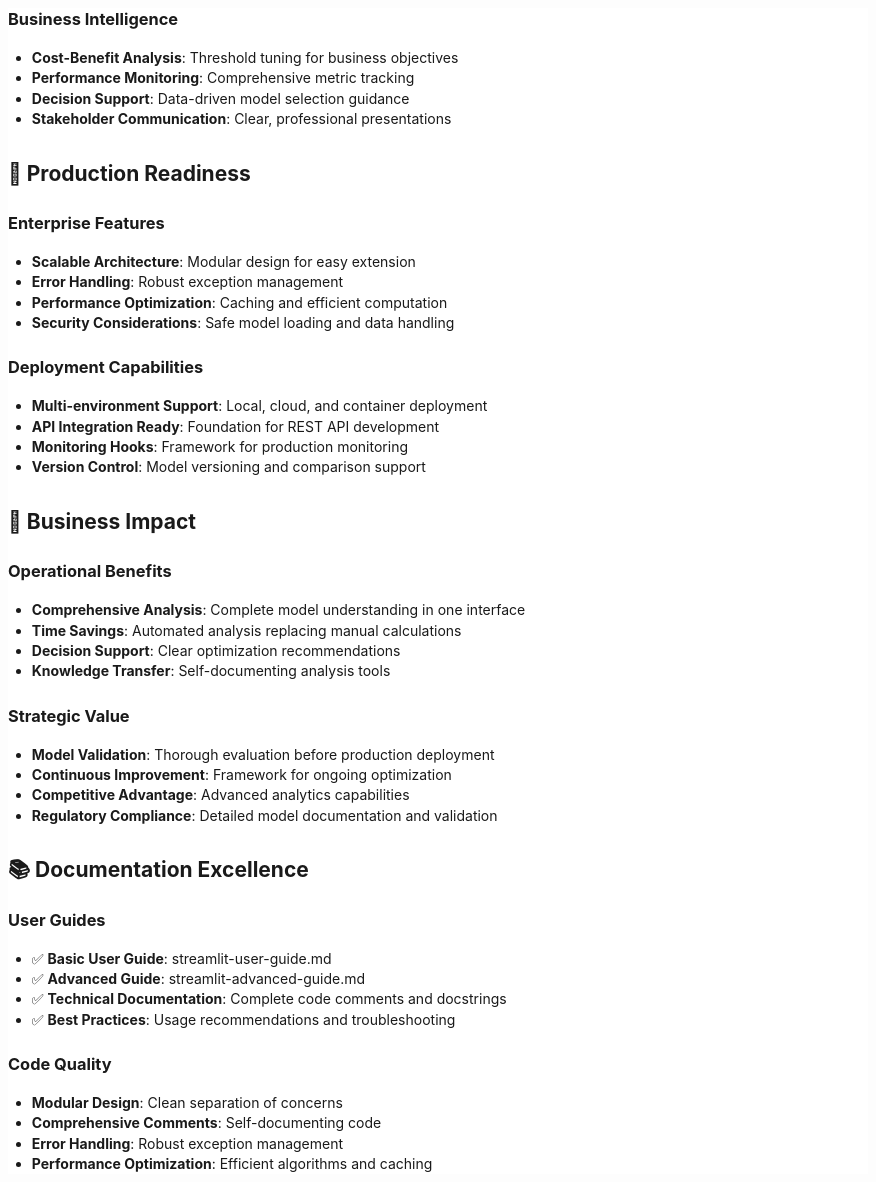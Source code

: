 ### Business Intelligence
- **Cost-Benefit Analysis**: Threshold tuning for business objectives
- **Performance Monitoring**: Comprehensive metric tracking
- **Decision Support**: Data-driven model selection guidance
- **Stakeholder Communication**: Clear, professional presentations

## 🚀 Production Readiness

### Enterprise Features
- **Scalable Architecture**: Modular design for easy extension
- **Error Handling**: Robust exception management
- **Performance Optimization**: Caching and efficient computation
- **Security Considerations**: Safe model loading and data handling

### Deployment Capabilities
- **Multi-environment Support**: Local, cloud, and container deployment
- **API Integration Ready**: Foundation for REST API development
- **Monitoring Hooks**: Framework for production monitoring
- **Version Control**: Model versioning and comparison support

## 💼 Business Impact

### Operational Benefits
- **Comprehensive Analysis**: Complete model understanding in one interface
- **Time Savings**: Automated analysis replacing manual calculations
- **Decision Support**: Clear optimization recommendations
- **Knowledge Transfer**: Self-documenting analysis tools

### Strategic Value
- **Model Validation**: Thorough evaluation before production deployment
- **Continuous Improvement**: Framework for ongoing optimization
- **Competitive Advantage**: Advanced analytics capabilities
- **Regulatory Compliance**: Detailed model documentation and validation

## 📚 Documentation Excellence

### User Guides
- ✅ **Basic User Guide**: streamlit-user-guide.md
- ✅ **Advanced Guide**: streamlit-advanced-guide.md
- ✅ **Technical Documentation**: Complete code comments and docstrings
- ✅ **Best Practices**: Usage recommendations and troubleshooting

### Code Quality
- **Modular Design**: Clean separation of concerns
- **Comprehensive Comments**: Self-documenting code
- **Error Handling**: Robust exception management
- **Performance Optimization**: Efficient algorithms and caching
